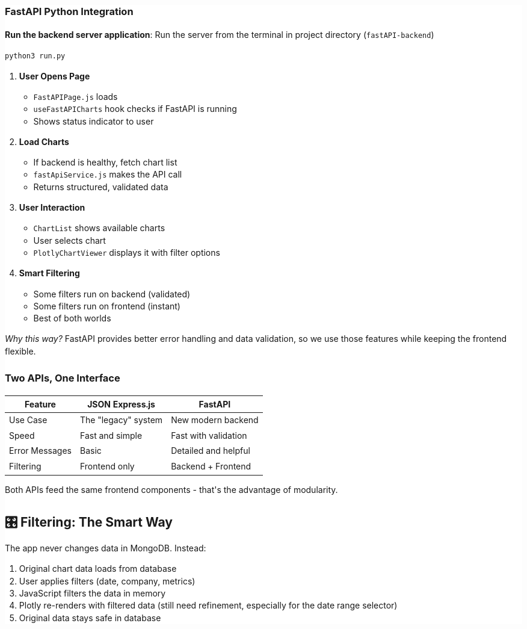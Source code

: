 ### FastAPI Python Integration

**Run the backend server application**: Run the server from the terminal in project directory (`fastAPI-backend`)
```bash
python3 run.py
```

1. **User Opens Page**
   * `FastAPIPage.js` loads
   * `useFastAPICharts` hook checks if FastAPI is running
   * Shows status indicator to user

2. **Load Charts**
   * If backend is healthy, fetch chart list
   * `fastApiService.js` makes the API call
   * Returns structured, validated data

3. **User Interaction**
   * `ChartList` shows available charts
   * User selects chart
   * `PlotlyChartViewer` displays it with filter options

4. **Smart Filtering**
   * Some filters run on backend (validated)
   * Some filters run on frontend (instant)
   * Best of both worlds

*Why this way?* FastAPI provides better error handling and data validation, so we use those features while keeping the frontend flexible.

### Two APIs, One Interface

| Feature | JSON Express.js | FastAPI |
|---------|----------------|----------|
| Use Case | The "legacy" system | New modern backend |
| Speed | Fast and simple | Fast with validation |
| Error Messages | Basic | Detailed and helpful |
| Filtering | Frontend only | Backend + Frontend |

Both APIs feed the same frontend components - that's the advantage of modularity.

## 🎛️ Filtering: The Smart Way

The app never changes data in MongoDB. Instead:
1. Original chart data loads from database
2. User applies filters (date, company, metrics)
3. JavaScript filters the data in memory
4. Plotly re-renders with filtered data (still need refinement, especially for the date range selector)
5. Original data stays safe in database
